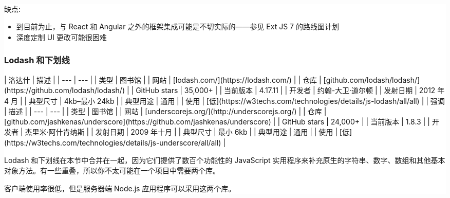 缺点:

*   到目前为止，与 React 和 Angular 之外的框架集成可能是不切实际的——参见 Ext JS 7 的路线图计划
*   深度定制 UI 更改可能很困难

### Lodash 和下划线

<colgroup><col> <col></colgroup> 
| 洛达什 | 描述 |
| --- | --- |
| 类型 | 图书馆 |
| 网站 | [lodash.com/](https://lodash.com/) |
| 仓库 | [github.com/lodash/lodash/](https://github.com/lodash/lodash/) |
| GitHub stars | 35,000+ |
| 当前版本 | 4.17.11 |
| 开发者 | 约翰-大卫·道尔顿 |
| 发射日期 | 2012 年 4 月 |
| 典型尺寸 | 4kb–最小 24kb |
| 典型用途 | 通用 |
| 使用 | [低](https://w3techs.com/technologies/details/js-lodash/all/all) |

<colgroup><col> <col></colgroup> 
| 强调 | 描述 |
| --- | --- |
| 类型 | 图书馆 |
| 网站 | [underscorejs.org/](http://underscorejs.org/) |
| 仓库 | [github.com/jashkenas/underscore](https://github.com/jashkenas/underscore) |
| GitHub stars | 24,000+ |
| 当前版本 | 1.8.3 |
| 开发者 | 杰里米·阿什肯纳斯 |
| 发射日期 | 2009 年十月 |
| 典型尺寸 | 最小 6kb |
| 典型用途 | 通用 |
| 使用 | [低](https://w3techs.com/technologies/details/js-underscore/all/all) |

Lodash 和下划线在本节中合并在一起，因为它们提供了数百个功能性的 JavaScript 实用程序来补充原生的字符串、数字、数组和其他基本对象方法。有一些重叠，所以你不太可能在一个项目中需要两个库。

客户端使用率很低，但是服务器端 Node.js 应用程序可以采用这两个库。
